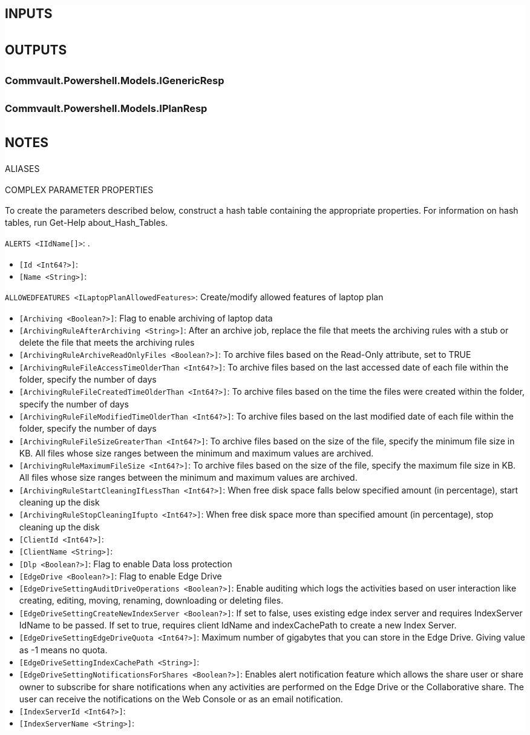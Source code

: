 ## INPUTS

## OUTPUTS

### Commvault.Powershell.Models.IGenericResp

### Commvault.Powershell.Models.IPlanResp

## NOTES

ALIASES

COMPLEX PARAMETER PROPERTIES

To create the parameters described below, construct a hash table containing the appropriate properties. For information on hash tables, run Get-Help about_Hash_Tables.


`ALERTS <IIdName[]>`: .
  - `[Id <Int64?>]`: 
  - `[Name <String>]`: 

`ALLOWEDFEATURES <ILaptopPlanAllowedFeatures>`: Create/modify allowed features of laptop plan
  - `[Archiving <Boolean?>]`: Flag to enable archiving of laptop data
  - `[ArchivingRuleAfterArchiving <String>]`: After an archive job, replace the file that meets the archiving rules with a stub or delete the file that meets the archiving rules
  - `[ArchivingRuleArchiveReadOnlyFiles <Boolean?>]`: To archive files based on the Read-Only attribute, set to TRUE
  - `[ArchivingRuleFileAccessTimeOlderThan <Int64?>]`: To archive files based on the last accessed date of each file within the folder, specify the number of days
  - `[ArchivingRuleFileCreatedTimeOlderThan <Int64?>]`: To archive files based on the time the files were created within the folder, specify the number of days
  - `[ArchivingRuleFileModifiedTimeOlderThan <Int64?>]`: To archive files based on the last modified date of each file within the folder, specify the number of days
  - `[ArchivingRuleFileSizeGreaterThan <Int64?>]`: To archive files based on the size of the file, specify the minimum file size in KB. All files whose size ranges between the minimum and maximum values are archived.
  - `[ArchivingRuleMaximumFileSize <Int64?>]`: To archive files based on the size of the file, specify the maximum file size in KB. All files whose size ranges between the minimum and maximum values are archived.
  - `[ArchivingRuleStartCleaningIfLessThan <Int64?>]`: When free disk space falls below specified amount (in percentage), start cleaning up the disk
  - `[ArchivingRuleStopCleaningIfupto <Int64?>]`: When free disk space more than specified amount (in percentage), stop cleaning up the disk
  - `[ClientId <Int64?>]`: 
  - `[ClientName <String>]`: 
  - `[Dlp <Boolean?>]`: Flag to enable Data loss protection
  - `[EdgeDrive <Boolean?>]`: Flag to enable Edge Drive
  - `[EdgeDriveSettingAuditDriveOperations <Boolean?>]`: Enable auditing which logs the activities based on user interaction like creating, editing, moving, renaming, downloading or deleting files.
  - `[EdgeDriveSettingCreateNewIndexServer <Boolean?>]`: If set to false, uses existing edge index server and requires IndexServer IdName to be passed. If set to true, requires client IdName and indexCachePath to create a new Index Server.
  - `[EdgeDriveSettingEdgeDriveQuota <Int64?>]`: Maximum number of gigabytes that you can store in the Edge Drive. Giving value as -1 means no quota.
  - `[EdgeDriveSettingIndexCachePath <String>]`: 
  - `[EdgeDriveSettingNotificationsForShares <Boolean?>]`: Enables alert notification feature which allows the share user or share owner to subscribe for share notifications when any activities are performed on the Edge Drive or the Collaborative share. The user can receive the notifications on the Web Console or as an email notification.
  - `[IndexServerId <Int64?>]`: 
  - `[IndexServerName <String>]`: 
